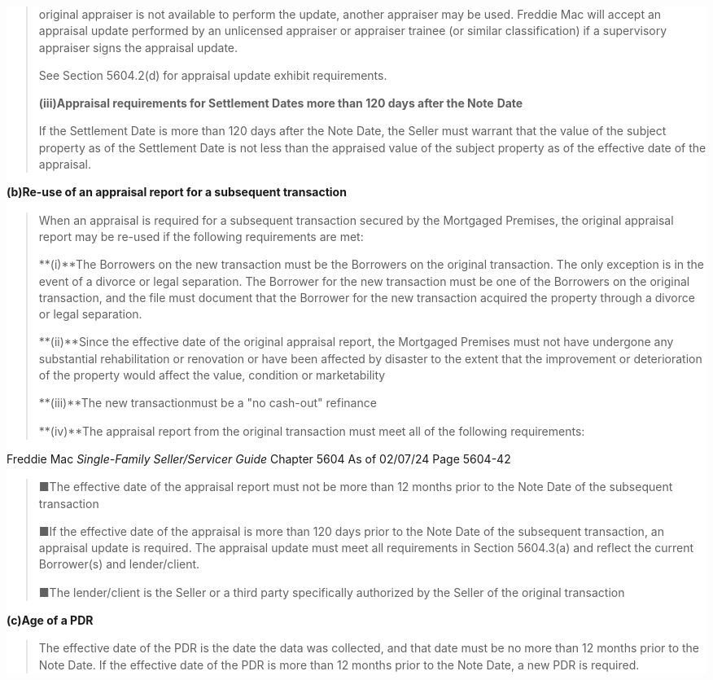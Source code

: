 > original appraiser is not available to perform the update, another
> appraiser may be used. Freddie Mac will accept an appraisal update
> performed by an unlicensed appraiser or appraiser trainee (or similar
> classification) if a supervisory appraiser signs the appraisal update.
>
> See Section 5604.2(d) for appraisal update exhibit requirements.
>
> **(iii)Appraisal requirements for Settlement Dates more than 120 days
> after the Note** **Date**
>
> If the Settlement Date is more than 120 days after the Note Date, the
> Seller must warrant that the value of the subject property as of the
> Settlement Date is not less than the appraised value of the subject
> property as of the effective date of the appraisal.

**(b)Re-use of an appraisal report for a subsequent transaction**

> When an appraisal is required for a subsequent transaction secured by
> the Mortgaged Premises, the original appraisal report may be re-used
> if the following requirements are met:
>
> **(i)**The Borrowers on the new transaction must be the Borrowers on
> the original transaction. The only exception is in the event of a
> divorce or legal separation. The Borrower for the new transaction must
> be one of the Borrowers on the original transaction, and the file must
> document that the Borrower for the new transaction acquired the
> property through a divorce or legal separation.
>
> **(ii)**Since the effective date of the original appraisal report, the
> Mortgaged Premises must not have undergone any substantial
> rehabilitation or renovation or have been affected by disaster to the
> extent that the improvement or deterioration of the property would
> affect the value, condition or marketability
>
> **(iii)**The new transactionmust be a "no cash-out" refinance
>
> **(iv)**The appraisal report from the original transaction must meet
> all of the following requirements:

Freddie Mac *Single-Family Seller/Servicer Guide* Chapter 5604 As of
02/07/24 Page 5604-42

> ■The effective date of the appraisal report must not be more than 12
> months prior to the Note Date of the subsequent transaction
>
> ■If the effective date of the appraisal is more than 120 days prior to
> the Note Date of the subsequent transaction, an appraisal update is
> required. The appraisal update must meet all requirements in Section
> 5604.3(a) and reflect the current Borrower(s) and lender/client.
>
> ■The lender/client is the Seller or a third party specifically
> authorized by the Seller of the original transaction

**(c)Age of a PDR**

> The effective date of the PDR is the date the data was collected, and
> that date must be no more than 12 months prior to the Note Date. If
> the effective date of the PDR is more than 12 months prior to the Note
> Date, a new PDR is required.